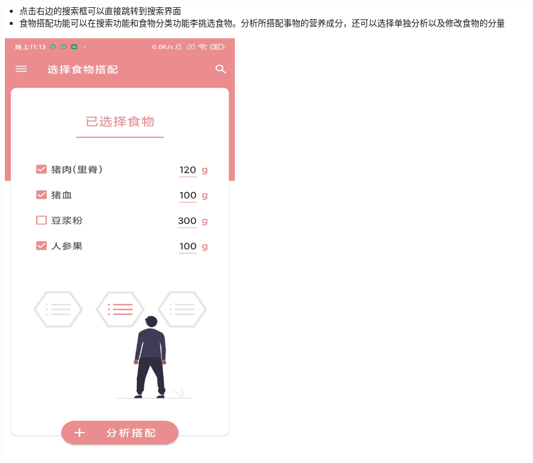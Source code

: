 - 点击右边的搜索框可以直接跳转到搜索界面
- 食物搭配功能可以在搜索功能和食物分类功能李挑选食物。分析所搭配事物的营养成分，还可以选择单独分析以及修改食物的分量

<img src="image-20220106011120790.png" alt="image-20220106011120790" style="zoom:67%;" />
